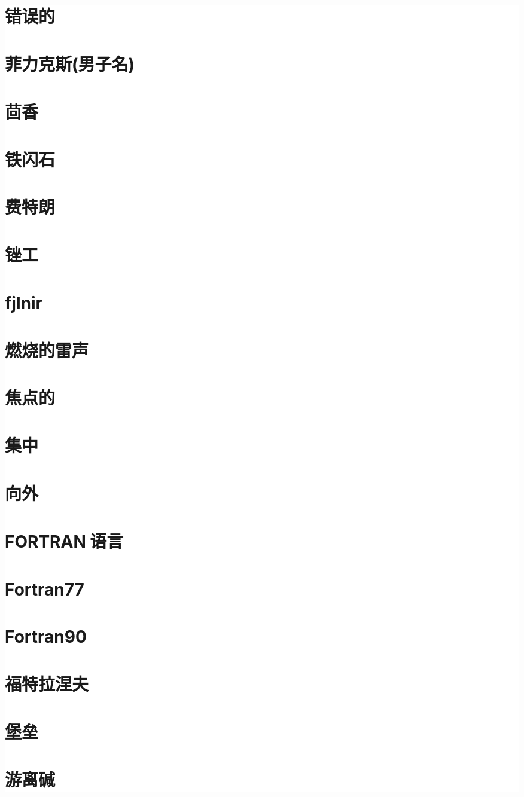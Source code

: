 # 错误的

# 菲力克斯(男子名)

# 茴香

# 铁闪石

# 费特朗

# 锉工

# fjlnir

# 燃烧的雷声

# 焦点的

# 集中

# 向外

# FORTRAN 语言

# Fortran77

# Fortran90

# 福特拉涅夫

# 堡垒

# 游离碱

